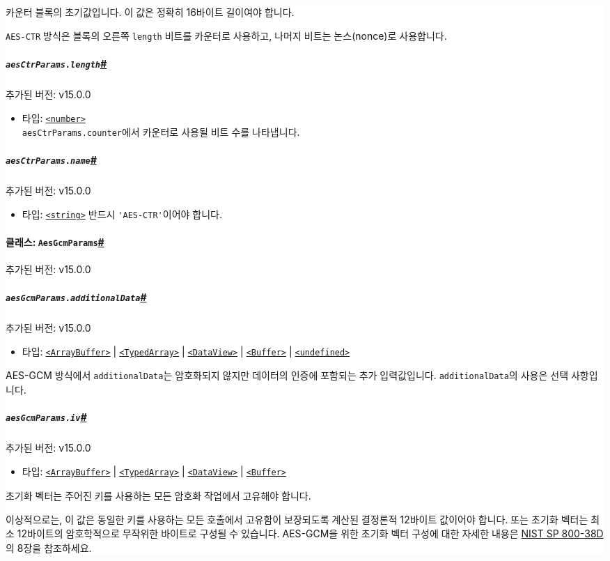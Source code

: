 카운터 블록의 초기값입니다. 이 값은 정확히 16바이트 길이여야 합니다.

`AES-CTR` 방식은 블록의 오른쪽 `length` 비트를 카운터로 사용하고, 나머지 비트는 논스(nonce)로 사용합니다.


##### `aesCtrParams.length`[#](https://nodejs.org/docs/latest/api/webcrypto.html#aesctrparamslength)

추가된 버전: v15.0.0

-   타입: [`<number>`](https://developer.mozilla.org/en-US/docs/Web/JavaScript/Data_structures#Number_type)  
    `aesCtrParams.counter`에서 카운터로 사용될 비트 수를 나타냅니다.


##### `aesCtrParams.name`[#](https://nodejs.org/docs/latest/api/webcrypto.html#aesctrparamsname)

추가된 버전: v15.0.0

-   타입: [`<string>`](https://developer.mozilla.org/en-US/docs/Web/JavaScript/Data_structures#String_type) 반드시 `'AES-CTR'`이어야 합니다.


#### 클래스: `AesGcmParams`[#](https://nodejs.org/docs/latest/api/webcrypto.html#class-aesgcmparams)

추가된 버전: v15.0.0


##### `aesGcmParams.additionalData`[#](https://nodejs.org/docs/latest/api/webcrypto.html#aesgcmparamsadditionaldata)

추가된 버전: v15.0.0

-   타입: [`<ArrayBuffer>`](https://developer.mozilla.org/en-US/docs/Web/JavaScript/Reference/Global_Objects/ArrayBuffer) | [`<TypedArray>`](https://developer.mozilla.org/en-US/docs/Web/JavaScript/Reference/Global_Objects/TypedArray) | [`<DataView>`](https://developer.mozilla.org/en-US/docs/Web/JavaScript/Reference/Global_Objects/DataView) | [`<Buffer>`](https://nodejs.org/docs/latest/api/buffer.html#class-buffer) | [`<undefined>`](https://developer.mozilla.org/en-US/docs/Web/JavaScript/Data_structures#Undefined_type)

AES-GCM 방식에서 `additionalData`는 암호화되지 않지만 데이터의 인증에 포함되는 추가 입력값입니다. `additionalData`의 사용은 선택 사항입니다.


##### `aesGcmParams.iv`[#](https://nodejs.org/docs/latest/api/webcrypto.html#aesgcmparamsiv)

추가된 버전: v15.0.0

-   타입: [`<ArrayBuffer>`](https://developer.mozilla.org/en-US/docs/Web/JavaScript/Reference/Global_Objects/ArrayBuffer) | [`<TypedArray>`](https://developer.mozilla.org/en-US/docs/Web/JavaScript/Reference/Global_Objects/TypedArray) | [`<DataView>`](https://developer.mozilla.org/en-US/docs/Web/JavaScript/Reference/Global_Objects/DataView) | [`<Buffer>`](https://nodejs.org/docs/latest/api/buffer.html#class-buffer)

초기화 벡터는 주어진 키를 사용하는 모든 암호화 작업에서 고유해야 합니다.

이상적으로는, 이 값은 동일한 키를 사용하는 모든 호출에서 고유함이 보장되도록 계산된 결정론적 12바이트 값이어야 합니다. 또는 초기화 벡터는 최소 12바이트의 암호학적으로 무작위한 바이트로 구성될 수 있습니다. AES-GCM을 위한 초기화 벡터 구성에 대한 자세한 내용은 [NIST SP 800-38D](https://nvlpubs.nist.gov/nistpubs/Legacy/SP/nistspecialpublication800-38d.pdf)의 8장을 참조하세요.
